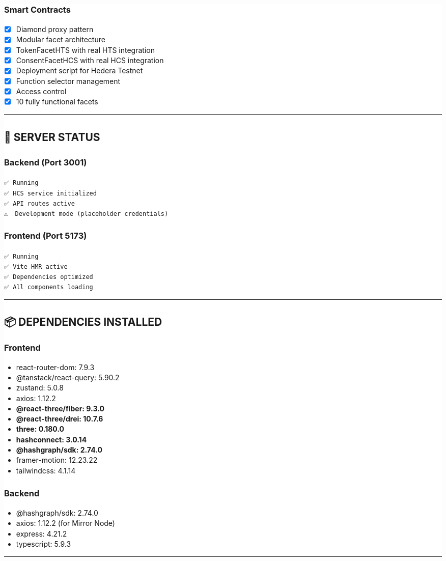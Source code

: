 ### Smart Contracts
- [x] Diamond proxy pattern
- [x] Modular facet architecture
- [x] TokenFacetHTS with real HTS integration
- [x] ConsentFacetHCS with real HCS integration
- [x] Deployment script for Hedera Testnet
- [x] Function selector management
- [x] Access control
- [x] 10 fully functional facets

---

## 🚦 SERVER STATUS

### Backend (Port 3001)
```
✅ Running
✅ HCS service initialized
✅ API routes active
⚠️  Development mode (placeholder credentials)
```

### Frontend (Port 5173)
```
✅ Running
✅ Vite HMR active
✅ Dependencies optimized
✅ All components loading
```

---

## 📦 DEPENDENCIES INSTALLED

### Frontend
- react-router-dom: 7.9.3
- @tanstack/react-query: 5.90.2
- zustand: 5.0.8
- axios: 1.12.2
- **@react-three/fiber: 9.3.0**
- **@react-three/drei: 10.7.6**
- **three: 0.180.0**
- **hashconnect: 3.0.14**
- **@hashgraph/sdk: 2.74.0**
- framer-motion: 12.23.22
- tailwindcss: 4.1.14

### Backend
- @hashgraph/sdk: 2.74.0
- axios: 1.12.2 (for Mirror Node)
- express: 4.21.2
- typescript: 5.9.3

---